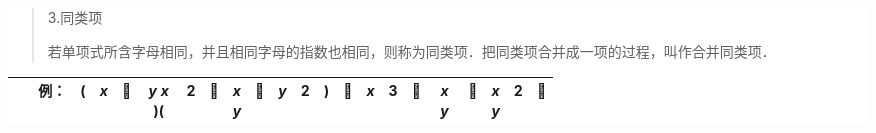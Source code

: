 > 3.同类项
>
> 若单项式所含字母相同，并且相同字母的指数也相同，则称为同类项．把同类项合并成一项的过程，叫作合并同类项．

<table style="width:100%;">
<colgroup>
<col style="width: 8%" />
<col style="width: 1%" />
<col style="width: 1%" />
<col style="width: 2%" />
<col style="width: 5%" />
<col style="width: 1%" />
<col style="width: 2%" />
<col style="width: 2%" />
<col style="width: 2%" />
<col style="width: 1%" />
<col style="width: 1%" />
<col style="width: 1%" />
<col style="width: 2%" />
<col style="width: 1%" />
<col style="width: 1%" />
<col style="width: 2%" />
<col style="width: 4%" />
<col style="width: 2%" />
<col style="width: 2%" />
<col style="width: 1%" />
<col style="width: 2%" />
<col style="width: 4%" />
<col style="width: 2%" />
<col style="width: 2%" />
<col style="width: 1%" />
<col style="width: 2%" />
<col style="width: 1%" />
<col style="width: 1%" />
<col style="width: 2%" />
<col style="width: 1%" />
<col style="width: 1%" />
<col style="width: 2%" />
<col style="width: 1%" />
<col style="width: 20%" />
</colgroup>
<thead>
<tr>
<th style="text-align: right;">例：</th>
<th style="text-align: center;">(</th>
<th style="text-align: center;"><em>x</em></th>
<th style="text-align: center;"></th>
<th style="text-align: center;"><em>y x</em> )(</th>
<th style="text-align: center;">2</th>
<th style="text-align: center;"></th>
<th style="text-align: center;"><em>xy</em></th>
<th style="text-align: center;"></th>
<th style="text-align: center;"><em>y</em></th>
<th style="text-align: center;">2</th>
<th style="text-align: center;">)</th>
<th style="text-align: center;"></th>
<th style="text-align: center;"><em>x</em></th>
<th style="text-align: center;">3</th>
<th style="text-align: center;"></th>
<th style="text-align: center;"><em>x y</em></th>
<th style="text-align: center;"></th>
<th style="text-align: center;"><em>xy</em></th>
<th style="text-align: center;">2</th>
<th style="text-align: center;"></th>
